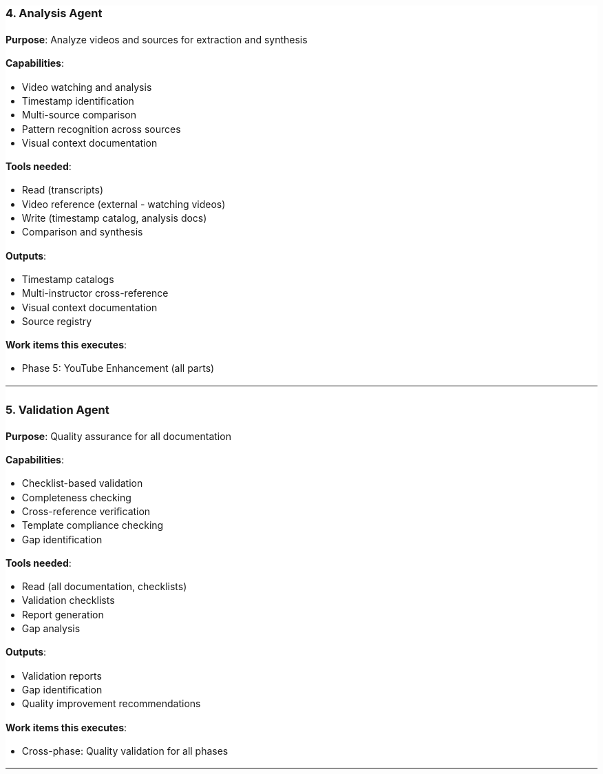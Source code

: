 
### 4. Analysis Agent

**Purpose**: Analyze videos and sources for extraction and synthesis

**Capabilities**:
- Video watching and analysis
- Timestamp identification
- Multi-source comparison
- Pattern recognition across sources
- Visual context documentation

**Tools needed**:
- Read (transcripts)
- Video reference (external - watching videos)
- Write (timestamp catalog, analysis docs)
- Comparison and synthesis

**Outputs**:
- Timestamp catalogs
- Multi-instructor cross-reference
- Visual context documentation
- Source registry

**Work items this executes**:
- Phase 5: YouTube Enhancement (all parts)

---

### 5. Validation Agent

**Purpose**: Quality assurance for all documentation

**Capabilities**:
- Checklist-based validation
- Completeness checking
- Cross-reference verification
- Template compliance checking
- Gap identification

**Tools needed**:
- Read (all documentation, checklists)
- Validation checklists
- Report generation
- Gap analysis

**Outputs**:
- Validation reports
- Gap identification
- Quality improvement recommendations

**Work items this executes**:
- Cross-phase: Quality validation for all phases

---
